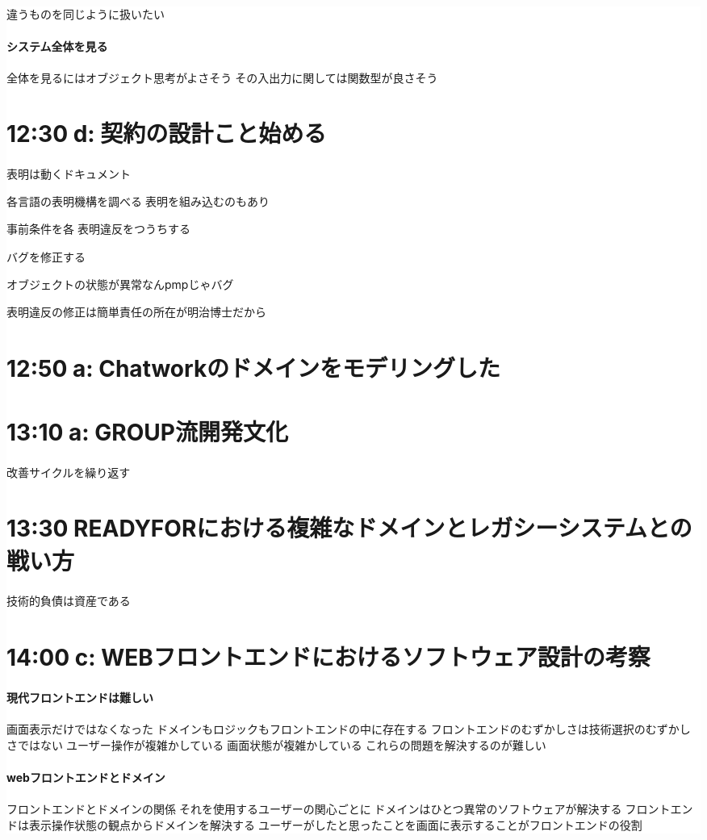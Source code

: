 違うものを同じように扱いたい

#### システム全体を見る

全体を見るにはオブジェクト思考がよさそう
その入出力に関しては関数型が良さそう

# 12:30 d: 契約の設計こと始める

表明は動くドキュメント

各言語の表明機構を調べる
表明を組み込むのもあり

事前条件を各
表明違反をつうちする

バグを修正する

オブジェクトの状態が異常なんpmpじゃバグ

表明違反の修正は簡単責任の所在が明治博士だから

# 12:50 a: Chatworkのドメインをモデリングした

# 13:10 a: GROUP流開発文化

改善サイクルを繰り返す

# 13:30 READYFORにおける複雑なドメインとレガシーシステムとの戦い方

技術的負債は資産である

# 14:00 c: WEBフロントエンドにおけるソフトウェア設計の考察

#### 現代フロントエンドは難しい

画面表示だけではなくなった
ドメインもロジックもフロントエンドの中に存在する
フロントエンドのむずかしさは技術選択のむずかしさではない
ユーザー操作が複雑かしている
画面状態が複雑かしている
これらの問題を解決するのが難しい

#### webフロントエンドとドメイン

フロントエンドとドメインの関係
それを使用するユーザーの関心ごとに
ドメインはひとつ異常のソフトウェアが解決する
フロントエンドは表示操作状態の観点からドメインを解決する
ユーザーがしたと思ったことを画面に表示することがフロントエンドの役割
